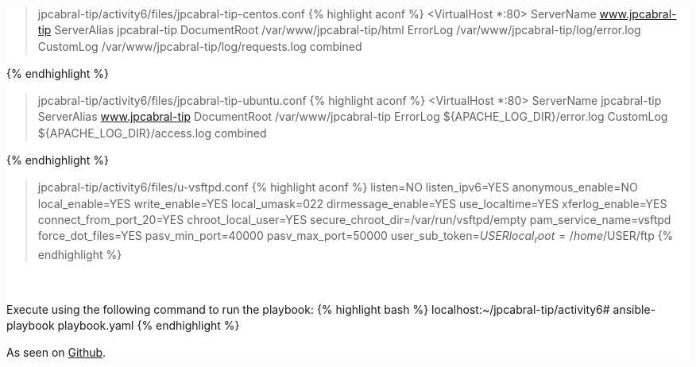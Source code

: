 > jpcabral-tip/activity6/files/jpcabral-tip-centos.conf
{% highlight aconf %}
<VirtualHost *:80>
	ServerName www.jpcabral-tip
	ServerAlias jpcabral-tip
	DocumentRoot /var/www/jpcabral-tip/html
	ErrorLog /var/www/jpcabral-tip/log/error.log
	CustomLog /var/www/jpcabral-tip/log/requests.log combined
</VirtualHost>
{% endhighlight %}
<br>

> jpcabral-tip/activity6/files/jpcabral-tip-ubuntu.conf
{% highlight aconf %}
<VirtualHost *:80>
	ServerName jpcabral-tip
	ServerAlias www.jpcabral-tip
	DocumentRoot /var/www/jpcabral-tip
	ErrorLog ${APACHE_LOG_DIR}/error.log
	CustomLog ${APACHE_LOG_DIR}/access.log combined
</VirtualHost>
{% endhighlight %}
<br>

> jpcabral-tip/activity6/files/u-vsftpd.conf
{% highlight aconf %}
listen=NO
listen_ipv6=YES
anonymous_enable=NO
local_enable=YES
write_enable=YES
local_umask=022
dirmessage_enable=YES
use_localtime=YES
xferlog_enable=YES
connect_from_port_20=YES
chroot_local_user=YES
secure_chroot_dir=/var/run/vsftpd/empty
pam_service_name=vsftpd
force_dot_files=YES
pasv_min_port=40000
pasv_max_port=50000
user_sub_token=$USER
local_root=/home/$USER/ftp
{% endhighlight %}
<br>

Execute using the following command to run the playbook:
{% highlight bash %}
localhost:~/jpcabral-tip/activity6# ansible-playbook playbook.yaml
{% endhighlight %}
<br>

<p>As seen on <a href="https://github.com/jpcabral-tip/sysad2-12021/tree/activity6">Github</a>.</p>